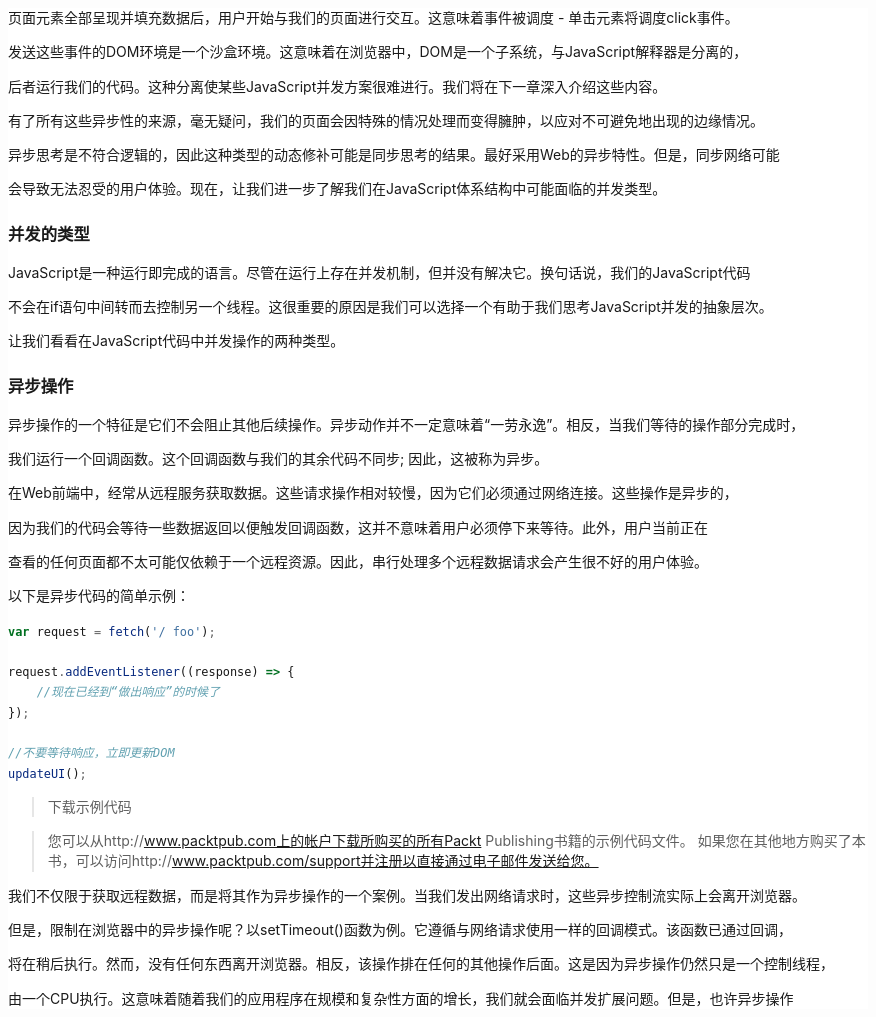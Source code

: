 
页面元素全部呈现并填充数据后，用户开始与我们的页面进行交互。这意味着事件被调度 - 单击元素将调度click事件。

发送这些事件的DOM环境是一个沙盒环境。这意味着在浏览器中，DOM是一个子系统，与JavaScript解释器是分离的，

后者运行我们的代码。这种分离使某些JavaScript并发方案很难进行。我们将在下一章深入介绍这些内容。


有了所有这些异步性的来源，毫无疑问，我们的页面会因特殊的情况处理而变得臃肿，以应对不可避免地出现的边缘情况。

异步思考是不符合逻辑的，因此这种类型的动态修补可能是同步思考的结果。最好采用Web的异步特性。但是，同步网络可能

会导致无法忍受的用户体验。现在，让我们进一步了解我们在JavaScript体系结构中可能面临的并发类型。


### 并发的类型

JavaScript是一种运行即完成的语言。尽管在运行上存在并发机制，但并没有解决它。换句话说，我们的JavaScript代码

不会在if语句中间转而去控制另一个线程。这很重要的原因是我们可以选择一个有助于我们思考JavaScript并发的抽象层次。

让我们看看在JavaScript代码中并发操作的两种类型。


### 异步操作

异步操作的一个特征是它们不会阻止其他后续操作。异步动作并不一定意味着“一劳永逸”。相反，当我们等待的操作部分完成时，

我们运行一个回调函数。这个回调函数与我们的其余代码不同步; 因此，这被称为异步。


在Web前端中，经常从远程服务获取数据。这些请求操作相对较慢，因为它们必须通过网络连接。这些操作是异步的，

因为我们的代码会等待一些数据返回以便触发回调函数，这并不意味着用户必须停下来等待。此外，用户当前正在

查看的任何页面都不太可能仅依赖于一个远程资源。因此，串行处理多个远程数据请求会产生很不好的用户体验。


以下是异步代码的简单示例：

```javascript
var request = fetch('/ foo');

request.addEventListener((response) => {
	//现在已经到“做出响应”的时候了
});

//不要等待响应，立即更新DOM
updateUI();
```

> 下载示例代码

> 您可以从http://www.packtpub.com上的帐户下载所购买的所有Packt Publishing书籍的示例代码文件。
> 如果您在其他地方购买了本书，可以访问http://www.packtpub.com/support并注册以直接通过电子邮件发送给您。


我们不仅限于获取远程数据，而是将其作为异步操作的一个案例。当我们发出网络请求时，这些异步控制流实际上会离开浏览器。

但是，限制在浏览器中的异步操作呢？以setTimeout()函数为例。它遵循与网络请求使用一样的回调模式。该函数已通过回调，

将在稍后执行。然而，没有任何东西离开浏览器。相反，该操作排在任何的其他操作后面。这是因为异步操作仍然只是一个控制线程，

由一个CPU执行。这意味着随着我们的应用程序在规模和复杂性方面的增长，我们就会面临并发扩展问题。但是，也许异步操作
